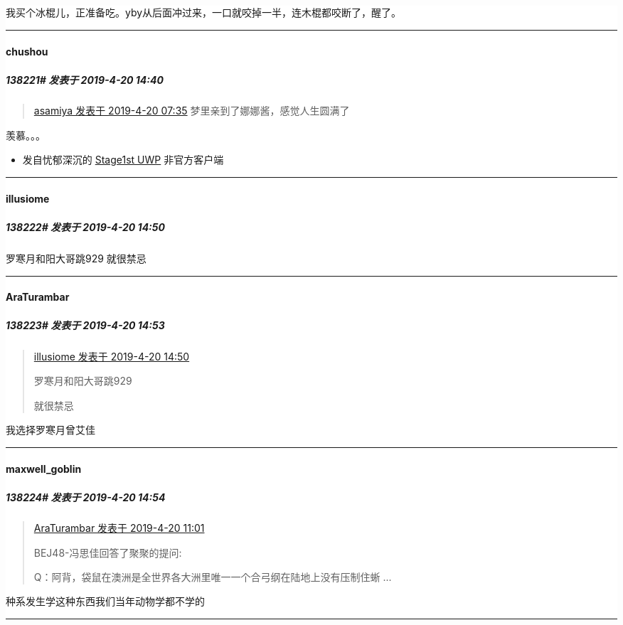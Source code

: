 我买个冰棍儿，正准备吃。yby从后面冲过来，一口就咬掉一半，连木棍都咬断了，醒了。


-----

####  chushou  
##### 138221#       发表于 2019-4-20 14:40


<blockquote><a href="httphttps://bbs.saraba1st.com/2b/forum.php?mod=redirect&amp;goto=findpost&amp;pid=43375603&amp;ptid=1105387" target="_blank">asamiya 发表于 2019-4-20 07:35</a>
梦里亲到了娜娜酱，感觉人生圆满了</blockquote>
羡慕。。。


- 发自忧郁深沉的 [Stage1st UWP](https://www.microsoft.com/store/apps/9nj2qf6m25f6) 非官方客户端


-----

####  illusiome  
##### 138222#       发表于 2019-4-20 14:50


罗寒月和阳大哥跳929
就很禁忌


-----

####  AraTurambar  
##### 138223#       发表于 2019-4-20 14:53


<blockquote><a href="httphttps://bbs.saraba1st.com/2b/forum.php?mod=redirect&amp;goto=findpost&amp;pid=43379134&amp;ptid=1105387" target="_blank">illusiome 发表于 2019-4-20 14:50</a>

罗寒月和阳大哥跳929

就很禁忌</blockquote>
我选择罗寒月曾艾佳


-----

####  maxwell_goblin  
##### 138224#       发表于 2019-4-20 14:54


<blockquote><a href="httphttps://bbs.saraba1st.com/2b/forum.php?mod=redirect&amp;goto=findpost&amp;pid=43376910&amp;ptid=1105387" target="_blank">AraTurambar 发表于 2019-4-20 11:01</a>

BEJ48-冯思佳回答了聚聚的提问:

Q：阿背，袋鼠在澳洲是全世界各大洲里唯一一个合弓纲在陆地上没有压制住蜥 ...</blockquote>
种系发生学这种东西我们当年动物学都不学的


-----
